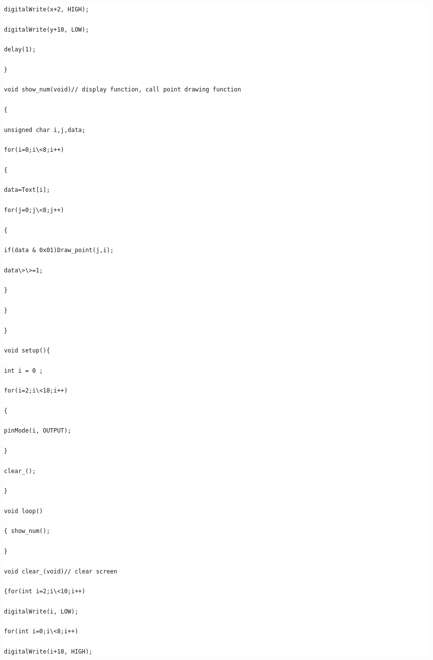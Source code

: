     digitalWrite(x+2, HIGH);

    digitalWrite(y+10, LOW);

    delay(1);

    }

    void show_num(void)// display function, call point drawing function

    {

    unsigned char i,j,data;

    for(i=0;i\<8;i++)

    {

    data=Text[i];

    for(j=0;j\<8;j++)

    {

    if(data & 0x01)Draw_point(j,i);

    data\>\>=1;

    }

    }

    }

    void setup(){

    int i = 0 ;

    for(i=2;i\<18;i++)

    {

    pinMode(i, OUTPUT);

    }

    clear_();

    }

    void loop()

    { show_num();

    }

    void clear_(void)// clear screen

    {for(int i=2;i\<10;i++)

    digitalWrite(i, LOW);

    for(int i=0;i\<8;i++)

    digitalWrite(i+10, HIGH);
